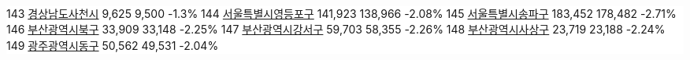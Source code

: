   <tr class="item">
    <td>143</td>
    <td><a href="/apt/경상남도사천시">경상남도사천시</a></td>
    <td>9,625</td>
    <td>9,500</td>
    <td>-1.3%</td>
  </tr>

  <tr class="item">
    <td>144</td>
    <td><a href="/apt/서울특별시영등포구">서울특별시영등포구</a></td>
    <td>141,923</td>
    <td>138,966</td>
    <td>-2.08%</td>
  </tr>

  <tr class="item">
    <td>145</td>
    <td><a href="/apt/서울특별시송파구">서울특별시송파구</a></td>
    <td>183,452</td>
    <td>178,482</td>
    <td>-2.71%</td>
  </tr>

  <tr class="item">
    <td>146</td>
    <td><a href="/apt/부산광역시북구">부산광역시북구</a></td>
    <td>33,909</td>
    <td>33,148</td>
    <td>-2.25%</td>
  </tr>

  <tr class="item">
    <td>147</td>
    <td><a href="/apt/부산광역시강서구">부산광역시강서구</a></td>
    <td>59,703</td>
    <td>58,355</td>
    <td>-2.26%</td>
  </tr>

  <tr class="item">
    <td>148</td>
    <td><a href="/apt/부산광역시사상구">부산광역시사상구</a></td>
    <td>23,719</td>
    <td>23,188</td>
    <td>-2.24%</td>
  </tr>

  <tr class="item">
    <td>149</td>
    <td><a href="/apt/광주광역시동구">광주광역시동구</a></td>
    <td>50,562</td>
    <td>49,531</td>
    <td>-2.04%</td>
  </tr>
